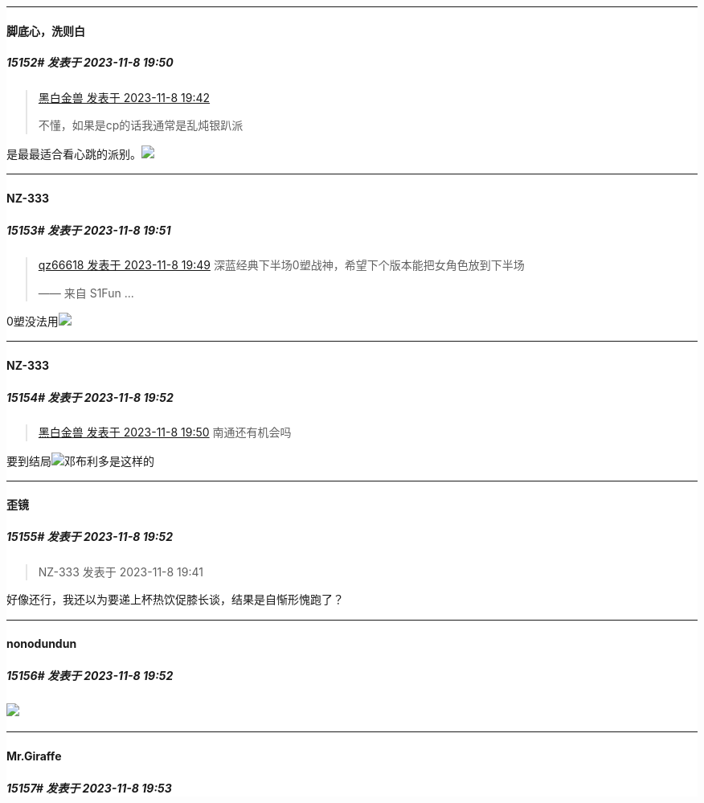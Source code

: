 *****

####  脚底心，洗则白  
##### 15152#       发表于 2023-11-8 19:50

<blockquote><a href="httphttps://bbs.saraba1st.com/2b/forum.php?mod=redirect&amp;goto=findpost&amp;pid=62983885&amp;ptid=2157296" target="_blank">黑白金兽 发表于 2023-11-8 19:42</a>

不懂，如果是cp的话我通常是乱炖银趴派</blockquote>
是最最适合看心跳的派别。<img src="https://static.saraba1st.com/image/smiley/face2017/078.png" referrerpolicy="no-referrer">

*****

####  NZ-333  
##### 15153#       发表于 2023-11-8 19:51

<blockquote><a href="httphttps://bbs.saraba1st.com/2b/forum.php?mod=redirect&amp;goto=findpost&amp;pid=62983955&amp;ptid=2157296" target="_blank">qz66618 发表于 2023-11-8 19:49</a>
深蓝经典下半场0塑战神，希望下个版本能把女角色放到下半场

—— 来自 S1Fun ...</blockquote>
0塑没法用<img src="https://static.saraba1st.com/image/smiley/face2017/076.png" referrerpolicy="no-referrer">

*****

####  NZ-333  
##### 15154#       发表于 2023-11-8 19:52

<blockquote><a href="httphttps://bbs.saraba1st.com/2b/forum.php?mod=redirect&amp;goto=findpost&amp;pid=62983967&amp;ptid=2157296" target="_blank">黑白金兽 发表于 2023-11-8 19:50</a>
南通还有机会吗</blockquote>
要到结局<img src="https://static.saraba1st.com/image/smiley/face2017/067.png" referrerpolicy="no-referrer">邓布利多是这样的

*****

####  歪镜  
##### 15155#       发表于 2023-11-8 19:52

<blockquote>NZ-333 发表于 2023-11-8 19:41
</blockquote>
好像还行，我还以为要递上杯热饮促膝长谈，结果是自惭形愧跑了？

*****

####  nonodundun  
##### 15156#       发表于 2023-11-8 19:52

<img src="https://static.saraba1st.com/image/smiley/face2017/174.png" referrerpolicy="no-referrer">

*****

####  Mr.Giraffe  
##### 15157#       发表于 2023-11-8 19:53
